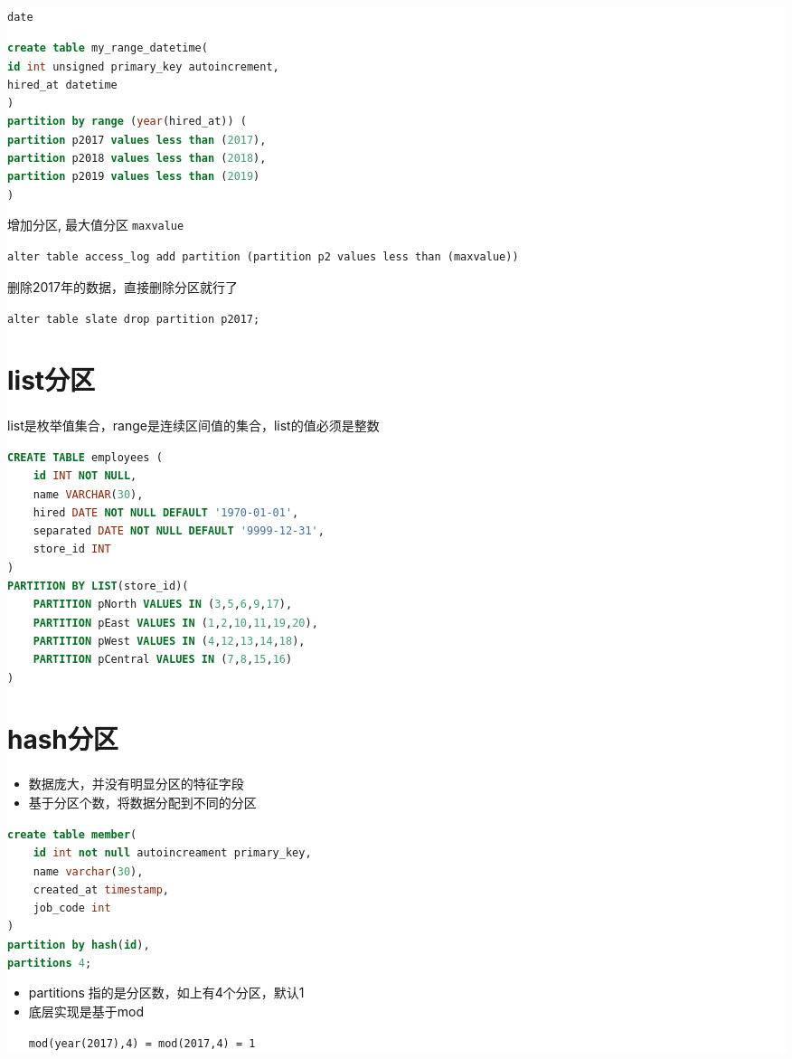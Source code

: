 `date`
```sql
create table my_range_datetime(
id int unsigned primary_key autoincrement,
hired_at datetime
)
partition by range (year(hired_at)) (
partition p2017 values less than (2017),
partition p2018 values less than (2018),
partition p2019 values less than (2019)
)
```

增加分区,  最大值分区 `maxvalue`
```
alter table access_log add partition (partition p2 values less than (maxvalue))
```

删除2017年的数据，直接删除分区就行了
```
alter table slate drop partition p2017;
```


# list分区

list是枚举值集合，range是连续区间值的集合，list的值必须是整数

```sql
CREATE TABLE employees (
    id INT NOT NULL,
    name VARCHAR(30),
    hired DATE NOT NULL DEFAULT '1970-01-01',
    separated DATE NOT NULL DEFAULT '9999-12-31',
    store_id INT
)
PARTITION BY LIST(store_id)(
    PARTITION pNorth VALUES IN (3,5,6,9,17),
    PARTITION pEast VALUES IN (1,2,10,11,19,20),
    PARTITION pWest VALUES IN (4,12,13,14,18),
    PARTITION pCentral VALUES IN (7,8,15,16)
)
```

# hash分区

- 数据庞大，并没有明显分区的特征字段
- 基于分区个数，将数据分配到不同的分区

```sql
create table member(
    id int not null autoincreament primary_key,
    name varchar(30),
    created_at timestamp,
    job_code int
)
partition by hash(id),
partitions 4;
```
- partitions 指的是分区数，如上有4个分区，默认1
- 底层实现是基于mod
    ```
    mod(year(2017),4) = mod(2017,4) = 1
    ```
